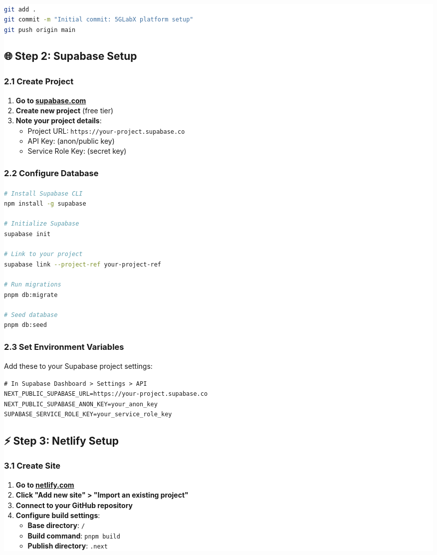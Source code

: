```bash
git add .
git commit -m "Initial commit: 5GLabX platform setup"
git push origin main
```

## 🌐 Step 2: Supabase Setup

### 2.1 Create Project

1. **Go to [supabase.com](https://supabase.com)**
2. **Create new project** (free tier)
3. **Note your project details**:
   - Project URL: `https://your-project.supabase.co`
   - API Key: (anon/public key)
   - Service Role Key: (secret key)

### 2.2 Configure Database

```bash
# Install Supabase CLI
npm install -g supabase

# Initialize Supabase
supabase init

# Link to your project
supabase link --project-ref your-project-ref

# Run migrations
pnpm db:migrate

# Seed database
pnpm db:seed
```

### 2.3 Set Environment Variables

Add these to your Supabase project settings:

```env
# In Supabase Dashboard > Settings > API
NEXT_PUBLIC_SUPABASE_URL=https://your-project.supabase.co
NEXT_PUBLIC_SUPABASE_ANON_KEY=your_anon_key
SUPABASE_SERVICE_ROLE_KEY=your_service_role_key
```

## ⚡ Step 3: Netlify Setup

### 3.1 Create Site

1. **Go to [netlify.com](https://netlify.com)**
2. **Click "Add new site" > "Import an existing project"**
3. **Connect to your GitHub repository**
4. **Configure build settings**:
   - **Base directory**: `/`
   - **Build command**: `pnpm build`
   - **Publish directory**: `.next`
